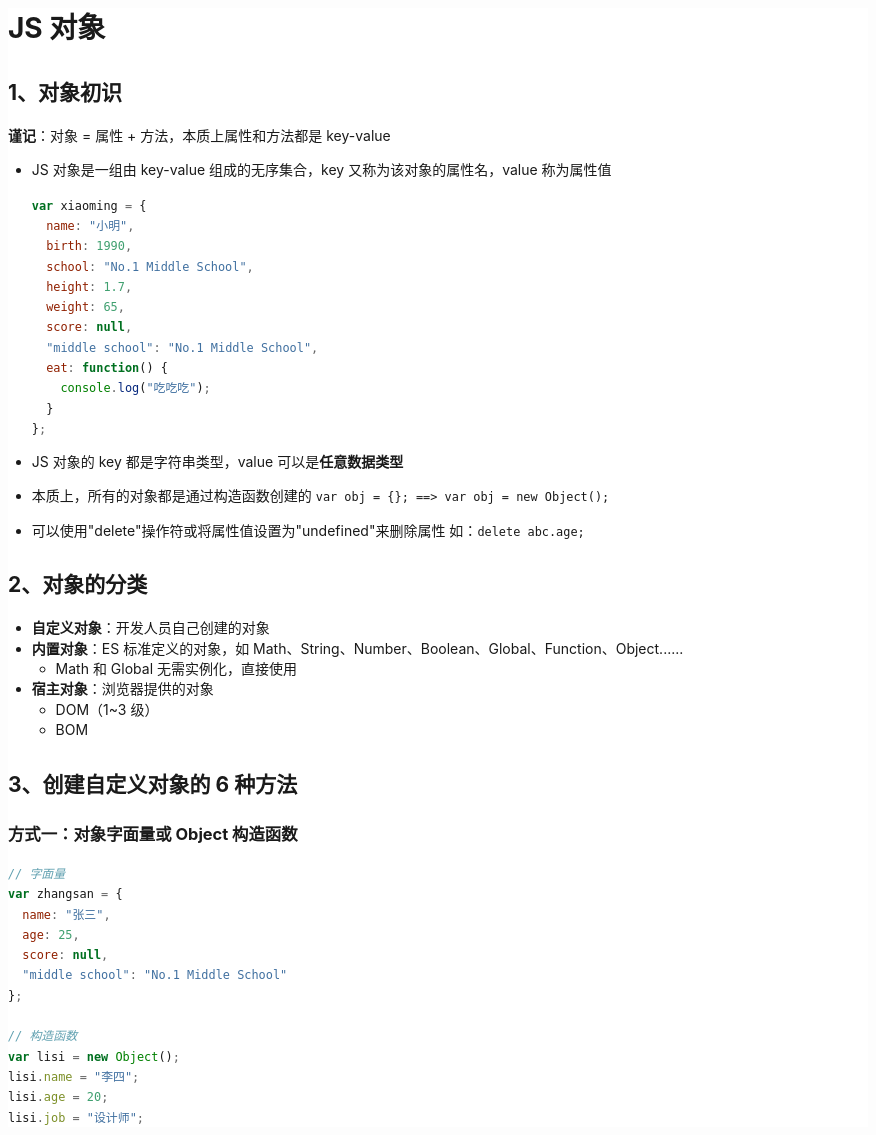 # JS 对象

## 1、对象初识

**谨记**：对象 = 属性 + 方法，本质上属性和方法都是 key-value

- JS 对象是一组由 key-value 组成的无序集合，key 又称为该对象的属性名，value 称为属性值

  ```js
  var xiaoming = {
    name: "小明",
    birth: 1990,
    school: "No.1 Middle School",
    height: 1.7,
    weight: 65,
    score: null,
    "middle school": "No.1 Middle School",
    eat: function() {
      console.log("吃吃吃");
    }
  };
  ```

- JS 对象的 key 都是字符串类型，value 可以是**任意数据类型**

- 本质上，所有的对象都是通过构造函数创建的
  `var obj = {}; ==> var obj = new Object();`

- 可以使用"delete"操作符或将属性值设置为"undefined"来删除属性
  如：`delete abc.age;`

## 2、对象的分类

- **自定义对象**：开发人员自己创建的对象
- **内置对象**：ES 标准定义的对象，如 Math、String、Number、Boolean、Global、Function、Object......
  - Math 和 Global 无需实例化，直接使用
- **宿主对象**：浏览器提供的对象
  - DOM（1~3 级）
  - BOM

## 3、创建自定义对象的 6 种方法

### 方式一：对象字面量或 Object 构造函数

```js
// 字面量
var zhangsan = {
  name: "张三",
  age: 25,
  score: null,
  "middle school": "No.1 Middle School"
};

// 构造函数
var lisi = new Object();
lisi.name = "李四";
lisi.age = 20;
lisi.job = "设计师";
```
